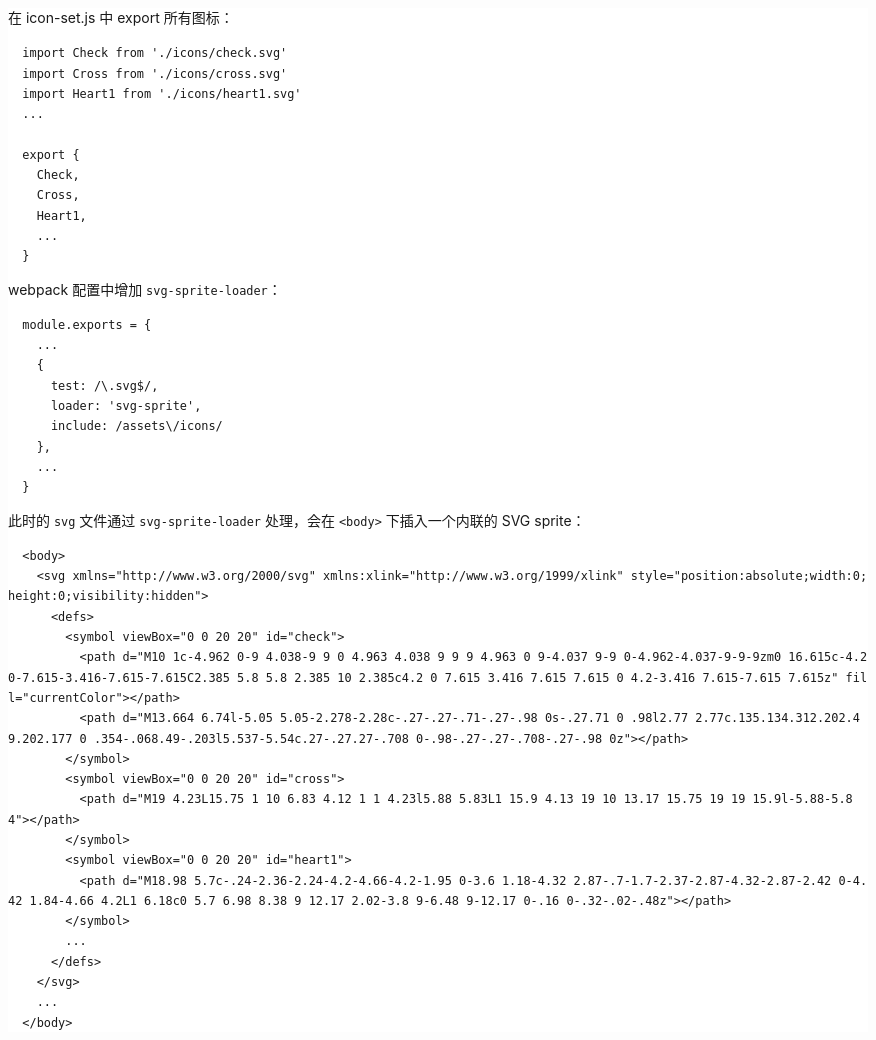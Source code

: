 在 icon-set.js 中 export 所有图标：

```
  import Check from './icons/check.svg'
  import Cross from './icons/cross.svg'
  import Heart1 from './icons/heart1.svg'
  ...

  export {
    Check,
    Cross,
    Heart1,
    ...
  }
```

webpack 配置中增加 `svg-sprite-loader`：

```
  module.exports = {
    ...
    {
      test: /\.svg$/,
      loader: 'svg-sprite',
      include: /assets\/icons/
    },
    ...
  }
```

此时的 `svg` 文件通过 `svg-sprite-loader` 处理，会在 `<body>` 下插入一个内联的 SVG sprite：

```
  <body>
    <svg xmlns="http://www.w3.org/2000/svg" xmlns:xlink="http://www.w3.org/1999/xlink" style="position:absolute;width:0;height:0;visibility:hidden">
      <defs>
        <symbol viewBox="0 0 20 20" id="check">
          <path d="M10 1c-4.962 0-9 4.038-9 9 0 4.963 4.038 9 9 9 4.963 0 9-4.037 9-9 0-4.962-4.037-9-9-9zm0 16.615c-4.2 0-7.615-3.416-7.615-7.615C2.385 5.8 5.8 2.385 10 2.385c4.2 0 7.615 3.416 7.615 7.615 0 4.2-3.416 7.615-7.615 7.615z" fill="currentColor"></path>
          <path d="M13.664 6.74l-5.05 5.05-2.278-2.28c-.27-.27-.71-.27-.98 0s-.27.71 0 .98l2.77 2.77c.135.134.312.202.49.202.177 0 .354-.068.49-.203l5.537-5.54c.27-.27.27-.708 0-.98-.27-.27-.708-.27-.98 0z"></path>
        </symbol>
        <symbol viewBox="0 0 20 20" id="cross">
          <path d="M19 4.23L15.75 1 10 6.83 4.12 1 1 4.23l5.88 5.83L1 15.9 4.13 19 10 13.17 15.75 19 19 15.9l-5.88-5.84"></path>
        </symbol>
        <symbol viewBox="0 0 20 20" id="heart1">
          <path d="M18.98 5.7c-.24-2.36-2.24-4.2-4.66-4.2-1.95 0-3.6 1.18-4.32 2.87-.7-1.7-2.37-2.87-4.32-2.87-2.42 0-4.42 1.84-4.66 4.2L1 6.18c0 5.7 6.98 8.38 9 12.17 2.02-3.8 9-6.48 9-12.17 0-.16 0-.32-.02-.48z"></path>
        </symbol>
        ...
      </defs>
    </svg>
    ...
  </body>
```
